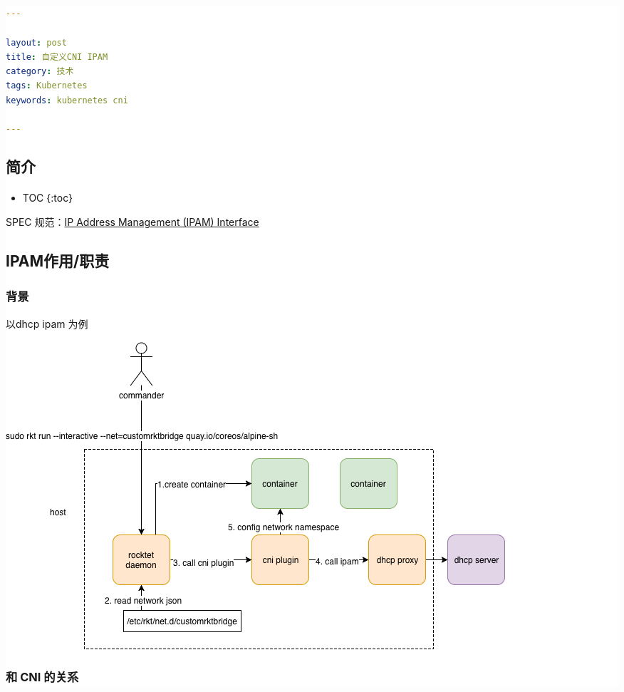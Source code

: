 ```yaml
---

layout: post
title: 自定义CNI IPAM
category: 技术
tags: Kubernetes
keywords: kubernetes cni

---
```


## 简介

* TOC
{:toc}

SPEC 规范：[IP Address Management (IPAM) Interface](https://github.com/containernetworking/cni/blob/master/SPEC.md#ip-allocation)

## IPAM作用/职责

### 背景

以dhcp ipam 为例

![](/public/upload/docker/rocket_cni.png)

### 和 CNI 的关系
